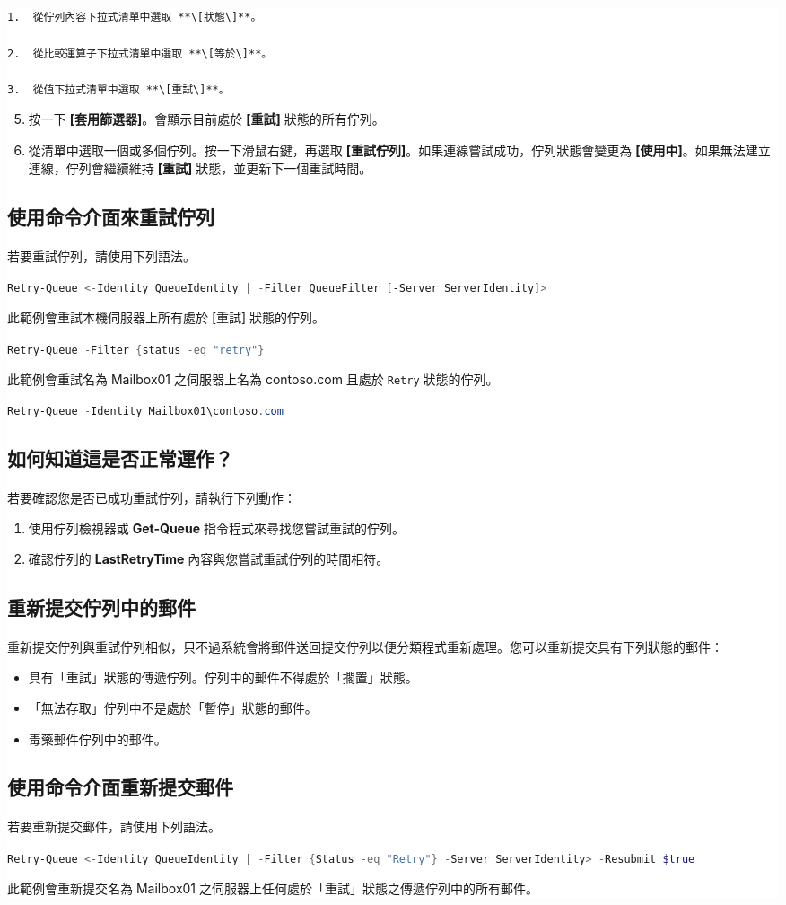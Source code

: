     1.  從佇列內容下拉式清單中選取 **\[狀態\]**。
    
    2.  從比較運算子下拉式清單中選取 **\[等於\]**。
    
    3.  從值下拉式清單中選取 **\[重試\]**。

5.  按一下 **\[套用篩選器\]**。會顯示目前處於 **\[重試\]** 狀態的所有佇列。

6.  從清單中選取一個或多個佇列。按一下滑鼠右鍵，再選取 **\[重試佇列\]**。如果連線嘗試成功，佇列狀態會變更為 **\[使用中\]**。如果無法建立連線，佇列會繼續維持 **\[重試\]** 狀態，並更新下一個重試時間。

## 使用命令介面來重試佇列

若要重試佇列，請使用下列語法。

```powershell
Retry-Queue <-Identity QueueIdentity | -Filter QueueFilter [-Server ServerIdentity]>
```

此範例會重試本機伺服器上所有處於 \[重試\] 狀態的佇列。

```powershell
Retry-Queue -Filter {status -eq "retry"}
```

此範例會重試名為 Mailbox01 之伺服器上名為 contoso.com 且處於 `Retry` 狀態的佇列。

```powershell
Retry-Queue -Identity Mailbox01\contoso.com
```

## 如何知道這是否正常運作？

若要確認您是否已成功重試佇列，請執行下列動作：

1.  使用佇列檢視器或 **Get-Queue** 指令程式來尋找您嘗試重試的佇列。

2.  確認佇列的 **LastRetryTime** 內容與您嘗試重試佇列的時間相符。

## 重新提交佇列中的郵件

重新提交佇列與重試佇列相似，只不過系統會將郵件送回提交佇列以便分類程式重新處理。您可以重新提交具有下列狀態的郵件：

  - 具有「重試」狀態的傳遞佇列。佇列中的郵件不得處於「擱置」狀態。

  - 「無法存取」佇列中不是處於「暫停」狀態的郵件。

  - 毒藥郵件佇列中的郵件。

## 使用命令介面重新提交郵件

若要重新提交郵件，請使用下列語法。

```powershell
Retry-Queue <-Identity QueueIdentity | -Filter {Status -eq "Retry"} -Server ServerIdentity> -Resubmit $true
```
此範例會重新提交名為 Mailbox01 之伺服器上任何處於「重試」狀態之傳遞佇列中的所有郵件。

